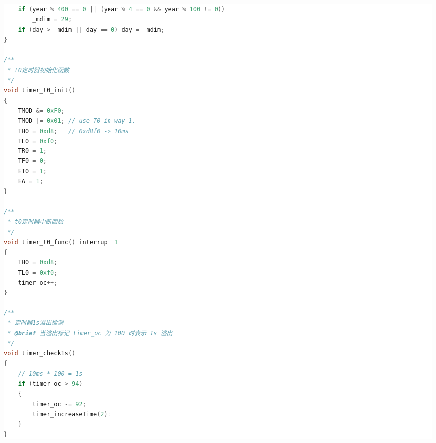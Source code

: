 ```c
	if (year % 400 == 0 || (year % 4 == 0 && year % 100 != 0))
		_mdim = 29;
	if (day > _mdim || day == 0) day = _mdim;
}

/**
 * t0定时器初始化函数
 */
void timer_t0_init()
{
	TMOD &= 0xF0;
	TMOD |= 0x01; // use T0 in way 1.
	TH0 = 0xd8;	  // 0xd8f0 -> 10ms
	TL0 = 0xf0;
	TR0 = 1;
	TF0 = 0;
	ET0 = 1;
	EA = 1;
}

/**
 * t0定时器中断函数
 */
void timer_t0_func() interrupt 1
{
	TH0 = 0xd8;
	TL0 = 0xf0;
	timer_oc++;
}

/**
 * 定时器1s溢出检测
 * @brief 当溢出标记 timer_oc 为 100 时表示 1s 溢出
 */
void timer_check1s()
{
	// 10ms * 100 = 1s
	if (timer_oc > 94)
	{
		timer_oc -= 92;
		timer_increaseTime(2);
	}
}
```

